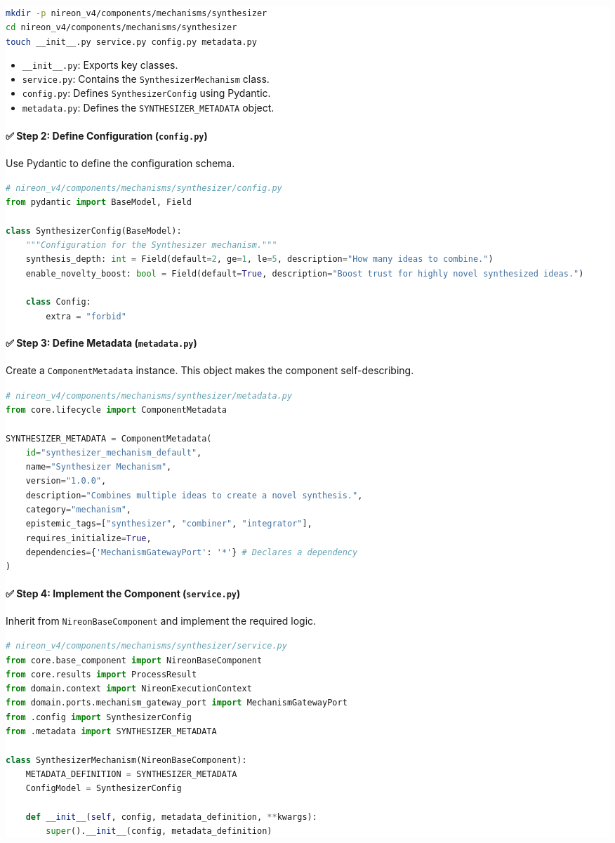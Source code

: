 ```sh
mkdir -p nireon_v4/components/mechanisms/synthesizer
cd nireon_v4/components/mechanisms/synthesizer
touch __init__.py service.py config.py metadata.py
```

*   `__init__.py`: Exports key classes.
*   `service.py`: Contains the `SynthesizerMechanism` class.
*   `config.py`: Defines `SynthesizerConfig` using Pydantic.
*   `metadata.py`: Defines the `SYNTHESIZER_METADATA` object.

#### **✅ Step 2: Define Configuration (`config.py`)**

Use Pydantic to define the configuration schema.

```python
# nireon_v4/components/mechanisms/synthesizer/config.py
from pydantic import BaseModel, Field

class SynthesizerConfig(BaseModel):
    """Configuration for the Synthesizer mechanism."""
    synthesis_depth: int = Field(default=2, ge=1, le=5, description="How many ideas to combine.")
    enable_novelty_boost: bool = Field(default=True, description="Boost trust for highly novel synthesized ideas.")

    class Config:
        extra = "forbid"
```

#### **✅ Step 3: Define Metadata (`metadata.py`)**

Create a `ComponentMetadata` instance. This object makes the component self-describing.

```python
# nireon_v4/components/mechanisms/synthesizer/metadata.py
from core.lifecycle import ComponentMetadata

SYNTHESIZER_METADATA = ComponentMetadata(
    id="synthesizer_mechanism_default",
    name="Synthesizer Mechanism",
    version="1.0.0",
    description="Combines multiple ideas to create a novel synthesis.",
    category="mechanism",
    epistemic_tags=["synthesizer", "combiner", "integrator"],
    requires_initialize=True,
    dependencies={'MechanismGatewayPort': '*'} # Declares a dependency
)
```

#### **✅ Step 4: Implement the Component (`service.py`)**

Inherit from `NireonBaseComponent` and implement the required logic.

```python
# nireon_v4/components/mechanisms/synthesizer/service.py
from core.base_component import NireonBaseComponent
from core.results import ProcessResult
from domain.context import NireonExecutionContext
from domain.ports.mechanism_gateway_port import MechanismGatewayPort
from .config import SynthesizerConfig
from .metadata import SYNTHESIZER_METADATA

class SynthesizerMechanism(NireonBaseComponent):
    METADATA_DEFINITION = SYNTHESIZER_METADATA
    ConfigModel = SynthesizerConfig

    def __init__(self, config, metadata_definition, **kwargs):
        super().__init__(config, metadata_definition)
```